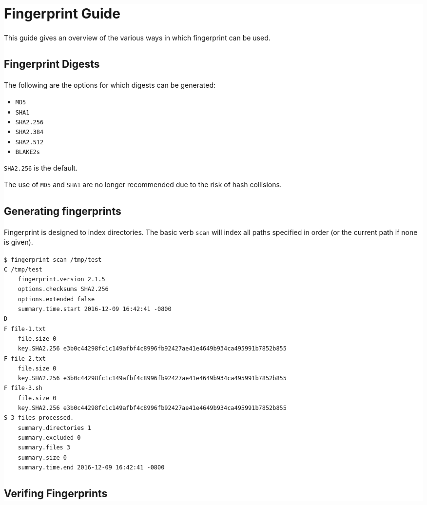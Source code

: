 # Fingerprint Guide

This guide gives an overview of the various ways in which fingerprint can be used.

## Fingerprint Digests

The following are the options for which digests can be generated:

* `MD5`
* `SHA1`
* `SHA2.256`
* `SHA2.384`
* `SHA2.512`
* `BLAKE2s` 

`SHA2.256` is the default.

The use of `MD5` and `SHA1` are no longer recommended due to the
risk of hash collisions.

## Generating fingerprints

Fingerprint is designed to index directories. The basic verb `scan` will index all paths specified in order (or the current path if none is given).

``` text
$ fingerprint scan /tmp/test
C /tmp/test
	fingerprint.version 2.1.5
	options.checksums SHA2.256
	options.extended false
	summary.time.start 2016-12-09 16:42:41 -0800
D
F file-1.txt
	file.size 0
	key.SHA2.256 e3b0c44298fc1c149afbf4c8996fb92427ae41e4649b934ca495991b7852b855
F file-2.txt
	file.size 0
	key.SHA2.256 e3b0c44298fc1c149afbf4c8996fb92427ae41e4649b934ca495991b7852b855
F file-3.sh
	file.size 0
	key.SHA2.256 e3b0c44298fc1c149afbf4c8996fb92427ae41e4649b934ca495991b7852b855
S 3 files processed.
	summary.directories 1
	summary.excluded 0
	summary.files 3
	summary.size 0
	summary.time.end 2016-12-09 16:42:41 -0800
```

## Verifing Fingerprints
